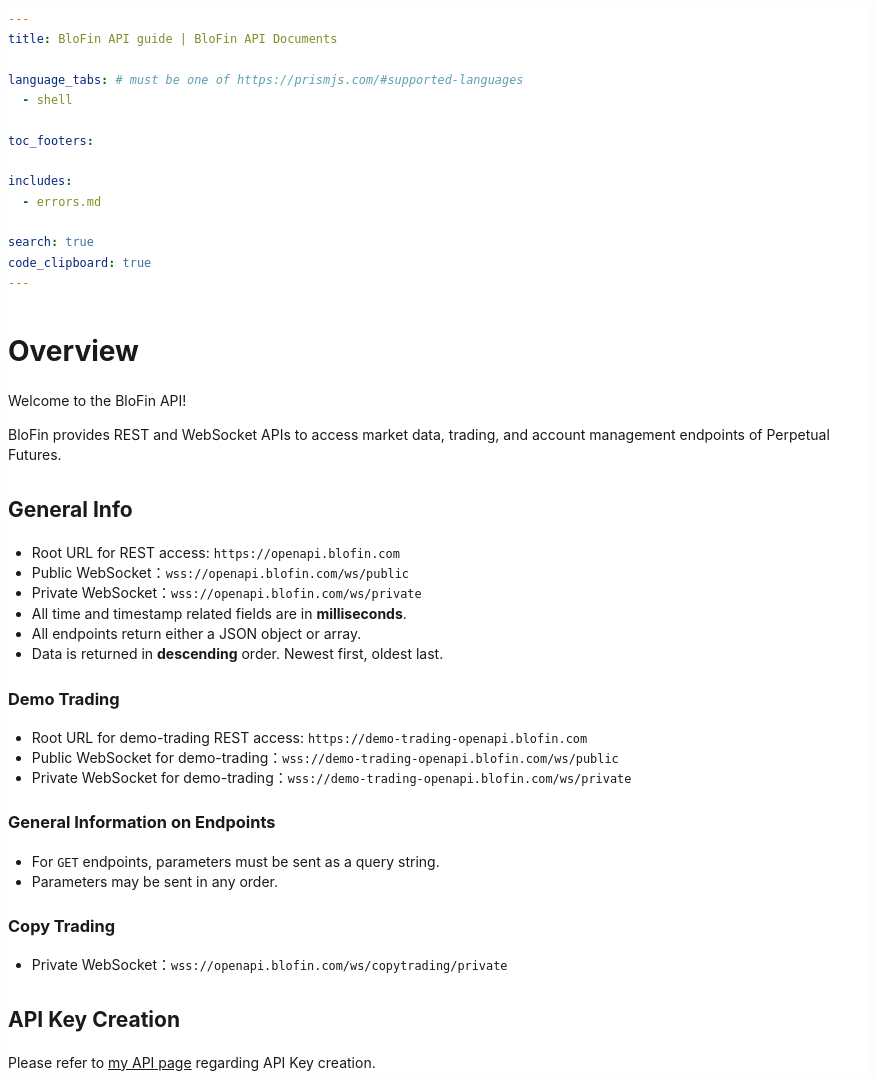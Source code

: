 ```yaml
---
title: BloFin API guide | BloFin API Documents

language_tabs: # must be one of https://prismjs.com/#supported-languages
  - shell

toc_footers:

includes:
  - errors.md

search: true
code_clipboard: true
---
```


# Overview

Welcome to the BloFin API!

BloFin provides REST and WebSocket APIs to access market data, trading, and account management endpoints of Perpetual Futures.

## General Info

- Root URL for REST access: `https://openapi.blofin.com`
- Public WebSocket：`wss://openapi.blofin.com/ws/public`
- Private WebSocket：`wss://openapi.blofin.com/ws/private`
- All time and timestamp related fields are in **milliseconds**.
- All endpoints return either a JSON object or array.
- Data is returned in **descending** order. Newest first, oldest last.

### Demo Trading

- Root URL for demo-trading REST access: `https://demo-trading-openapi.blofin.com`
- Public WebSocket for demo-trading：`wss://demo-trading-openapi.blofin.com/ws/public`
- Private WebSocket for demo-trading：`wss://demo-trading-openapi.blofin.com/ws/private`

### General Information on Endpoints

- For `GET` endpoints, parameters must be sent as a query string.
- Parameters may be sent in any order.

### Copy Trading

- Private WebSocket：`wss://openapi.blofin.com/ws/copytrading/private`

## API Key Creation

Please refer to [my API page](https://blofin.com/account/apis) regarding API Key creation.

